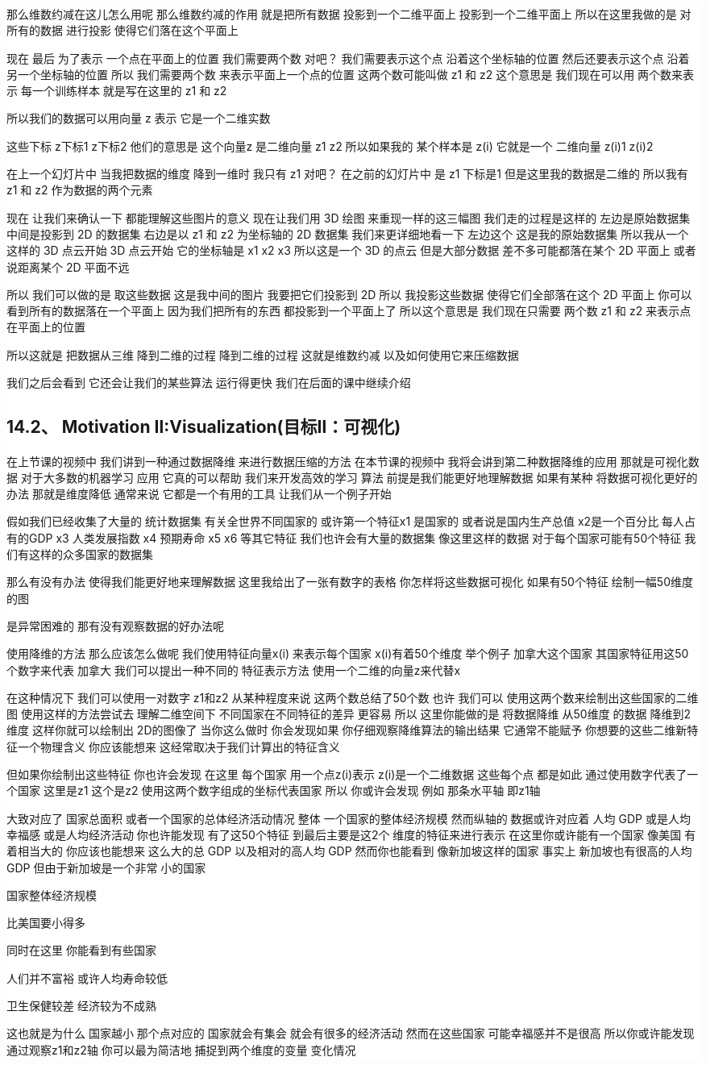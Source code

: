 那么维数约减在这儿怎么用呢 那么维数约减的作用 就是把所有数据 投影到一个二维平面上 投影到一个二维平面上 所以在这里我做的是 对所有的数据 进行投影 使得它们落在这个平面上 

现在 最后 为了表示 一个点在平面上的位置 我们需要两个数 对吧？ 我们需要表示这个点 沿着这个坐标轴的位置 然后还要表示这个点 沿着另一个坐标轴的位置 所以 我们需要两个数 来表示平面上一个点的位置 这两个数可能叫做 z1 和 z2 这个意思是 我们现在可以用 两个数来表示 每一个训练样本 就是写在这里的 z1 和 z2 

所以我们的数据可以用向量 z 表示 它是一个二维实数 

这些下标 z下标1 z下标2 他们的意思是 这个向量z 是二维向量 z1 z2 所以如果我的 某个样本是 z(i) 它就是一个 二维向量 z(i)1 z(i)2 

在上一个幻灯片中 当我把数据的维度 降到一维时 我只有 z1 对吧？ 在之前的幻灯片中 是 z1 下标是1 但是这里我的数据是二维的 所以我有 z1 和 z2 作为数据的两个元素 

现在 让我们来确认一下 都能理解这些图片的意义 现在让我们用 3D 绘图 来重现一样的这三幅图 我们走的过程是这样的 左边是原始数据集 中间是投影到 2D 的数据集 右边是以 z1 和 z2 为坐标轴的 2D 数据集 我们来更详细地看一下 左边这个 这是我的原始数据集 所以我从一个这样的 3D 点云开始 3D 点云开始 它的坐标轴是 x1 x2 x3 所以这是一个 3D 的点云 但是大部分数据 差不多可能都落在某个 2D 平面上 或者说距离某个 2D 平面不远 

所以 我们可以做的是 取这些数据 这是我中间的图片 我要把它们投影到 2D 所以 我投影这些数据 使得它们全部落在这个 2D 平面上 你可以看到所有的数据落在一个平面上 因为我们把所有的东西 都投影到一个平面上了 所以这个意思是 我们现在只需要 两个数 z1 和 z2 来表示点在平面上的位置 

所以这就是 把数据从三维 降到二维的过程 降到二维的过程 这就是维数约减 以及如何使用它来压缩数据 

我们之后会看到 它还会让我们的某些算法 运行得更快 我们在后面的课中继续介绍 

## 14.2、 Motivation Ⅱ:Visualization(目标Ⅱ：可视化)

在上节课的视频中 我们讲到一种通过数据降维 来进行数据压缩的方法 在本节课的视频中 我将会讲到第二种数据降维的应用 那就是可视化数据 对于大多数的机器学习 应用 它真的可以帮助 我们来开发高效的学习 算法 前提是我们能更好地理解数据 如果有某种 将数据可视化更好的办法 那就是维度降低 通常来说 它都是一个有用的工具 让我们从一个例子开始 

假如我们已经收集了大量的 统计数据集 有关全世界不同国家的 或许第一个特征x1 是国家的  或者说是国内生产总值 x2是一个百分比 每人占有的GDP x3 人类发展指数 x4 预期寿命 x5 x6 等其它特征 我们也许会有大量的数据集 像这里这样的数据 对于每个国家可能有50个特征 我们有这样的众多国家的数据集 

那么有没有办法 使得我们能更好地来理解数据 这里我给出了一张有数字的表格 你怎样将这些数据可视化 如果有50个特征 绘制一幅50维度的图 

是异常困难的 那有没有观察数据的好办法呢 

使用降维的方法 那么应该怎么做呢 我们使用特征向量x(i) 来表示每个国家 x(i)有着50个维度 举个例子 加拿大这个国家 其国家特征用这50个数字来代表 加拿大 我们可以提出一种不同的 特征表示方法 使用一个二维的向量z来代替x 

在这种情况下 我们可以使用一对数字 z1和z2 从某种程度来说 这两个数总结了50个数 也许 我们可以 使用这两个数来绘制出这些国家的二维图 使用这样的方法尝试去 理解二维空间下 不同国家在不同特征的差异 更容易 所以 这里你能做的是 将数据降维 从50维度 的数据 降维到2维度 这样你就可以绘制出 2D的图像了 当你这么做时 你会发现如果 你仔细观察降维算法的输出结果 它通常不能赋予 你想要的这些二维新特征一个物理含义 你应该能想来 这经常取决于我们计算出的特征含义 

但如果你绘制出这些特征 你也许会发现 在这里 每个国家 用一个点z(i)表示 z(i)是一个二维数据 这些每个点 都是如此 通过使用数字代表了一个国家 这里是z1 这个是z2 使用这两个数字组成的坐标代表国家 所以 你或许会发现 例如 那条水平轴  即z1轴 

大致对应了 国家总面积 或者一个国家的总体经济活动情况 整体  一个国家的整体经济规模 然而纵轴的 数据或许对应着 人均 GDP 或是人均幸福感 或是人均经济活动 你也许能发现 有了这50个特征 到最后主要是这2个 维度的特征来进行表示 在这里你或许能有一个国家 像美国 有着相当大的  你应该也能想来 这么大的总 GDP 以及相对的高人均 GDP 然而你也能看到 像新加坡这样的国家 事实上 新加坡也有很高的人均 GDP 但由于新加坡是一个非常 小的国家 

国家整体经济规模 

比美国要小得多 

同时在这里 你能看到有些国家 

人们并不富裕 或许人均寿命较低 

卫生保健较差 经济较为不成熟 

这也就是为什么 国家越小 那个点对应的 国家就会有集会 就会有很多的经济活动 然而在这些国家 可能幸福感并不是很高 所以你或许能发现 通过观察z1和z2轴 你可以最为简洁地 捕捉到两个维度的变量 变化情况 
